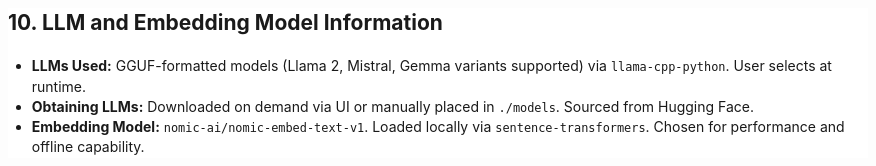 
## 10. LLM and Embedding Model Information

* **LLMs Used:** GGUF-formatted models (Llama 2, Mistral, Gemma variants supported) via `llama-cpp-python`. User selects at runtime.
* **Obtaining LLMs:** Downloaded on demand via UI or manually placed in `./models`. Sourced from Hugging Face.
* **Embedding Model:** `nomic-ai/nomic-embed-text-v1`. Loaded locally via `sentence-transformers`. Chosen for performance and offline capability.
